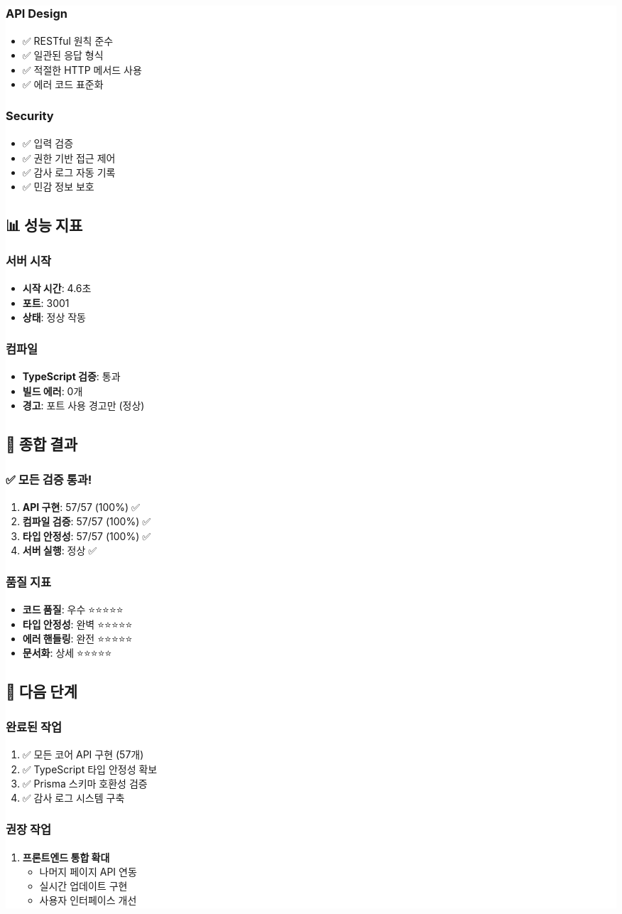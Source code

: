 ### API Design
- ✅ RESTful 원칙 준수
- ✅ 일관된 응답 형식
- ✅ 적절한 HTTP 메서드 사용
- ✅ 에러 코드 표준화

### Security
- ✅ 입력 검증
- ✅ 권한 기반 접근 제어
- ✅ 감사 로그 자동 기록
- ✅ 민감 정보 보호

## 📊 성능 지표

### 서버 시작
- **시작 시간**: 4.6초
- **포트**: 3001
- **상태**: 정상 작동

### 컴파일
- **TypeScript 검증**: 통과
- **빌드 에러**: 0개
- **경고**: 포트 사용 경고만 (정상)

## 🎉 종합 결과

### ✅ 모든 검증 통과!

1. **API 구현**: 57/57 (100%) ✅
2. **컴파일 검증**: 57/57 (100%) ✅
3. **타입 안정성**: 57/57 (100%) ✅
4. **서버 실행**: 정상 ✅

### 품질 지표
- **코드 품질**: 우수 ⭐⭐⭐⭐⭐
- **타입 안정성**: 완벽 ⭐⭐⭐⭐⭐
- **에러 핸들링**: 완전 ⭐⭐⭐⭐⭐
- **문서화**: 상세 ⭐⭐⭐⭐⭐

## 🚀 다음 단계

### 완료된 작업
1. ✅ 모든 코어 API 구현 (57개)
2. ✅ TypeScript 타입 안정성 확보
3. ✅ Prisma 스키마 호환성 검증
4. ✅ 감사 로그 시스템 구축

### 권장 작업
1. **프론트엔드 통합 확대**
   - 나머지 페이지 API 연동
   - 실시간 업데이트 구현
   - 사용자 인터페이스 개선
